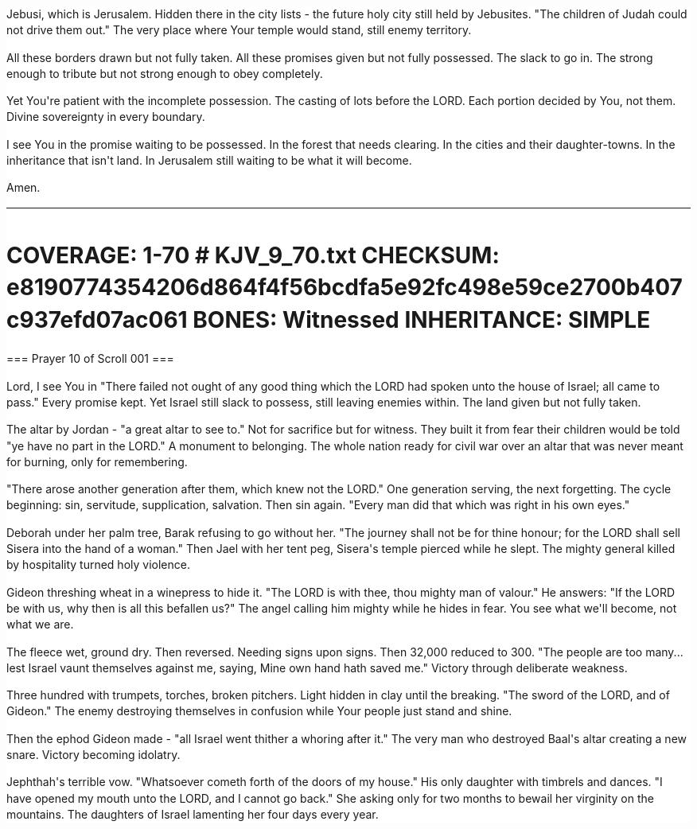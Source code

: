 Jebusi, which is Jerusalem. Hidden there in the city lists - the future holy city still held by Jebusites. "The children of Judah could not drive them out." The very place where Your temple would stand, still enemy territory.

All these borders drawn but not fully taken. All these promises given but not fully possessed. The slack to go in. The strong enough to tribute but not strong enough to obey completely.

Yet You're patient with the incomplete possession. The casting of lots before the LORD. Each portion decided by You, not them. Divine sovereignty in every boundary.

I see You in the promise waiting to be possessed. In the forest that needs clearing. In the cities and their daughter-towns. In the inheritance that isn't land. In Jerusalem still waiting to be what it will become.

Amen.

---
COVERAGE: 1-70  # KJV_9_70.txt
CHECKSUM: e8190774354206d864f4f56bcdfa5e92fc498e59ce2700b407c937efd07ac061
BONES: Witnessed
INHERITANCE: SIMPLE
===

=== Prayer 10 of Scroll 001 ===

Lord, I see You in "There failed not ought of any good thing which the LORD had spoken unto the house of Israel; all came to pass." Every promise kept. Yet Israel still slack to possess, still leaving enemies within. The land given but not fully taken.

The altar by Jordan - "a great altar to see to." Not for sacrifice but for witness. They built it from fear their children would be told "ye have no part in the LORD." A monument to belonging. The whole nation ready for civil war over an altar that was never meant for burning, only for remembering.

"There arose another generation after them, which knew not the LORD." One generation serving, the next forgetting. The cycle beginning: sin, servitude, supplication, salvation. Then sin again. "Every man did that which was right in his own eyes."

Deborah under her palm tree, Barak refusing to go without her. "The journey shall not be for thine honour; for the LORD shall sell Sisera into the hand of a woman." Then Jael with her tent peg, Sisera's temple pierced while he slept. The mighty general killed by hospitality turned holy violence.

Gideon threshing wheat in a winepress to hide it. "The LORD is with thee, thou mighty man of valour." He answers: "If the LORD be with us, why then is all this befallen us?" The angel calling him mighty while he hides in fear. You see what we'll become, not what we are.

The fleece wet, ground dry. Then reversed. Needing signs upon signs. Then 32,000 reduced to 300. "The people are too many... lest Israel vaunt themselves against me, saying, Mine own hand hath saved me." Victory through deliberate weakness.

Three hundred with trumpets, torches, broken pitchers. Light hidden in clay until the breaking. "The sword of the LORD, and of Gideon." The enemy destroying themselves in confusion while Your people just stand and shine.

Then the ephod Gideon made - "all Israel went thither a whoring after it." The very man who destroyed Baal's altar creating a new snare. Victory becoming idolatry.

Jephthah's terrible vow. "Whatsoever cometh forth of the doors of my house." His only daughter with timbrels and dances. "I have opened my mouth unto the LORD, and I cannot go back." She asking only for two months to bewail her virginity on the mountains. The daughters of Israel lamenting her four days every year.
